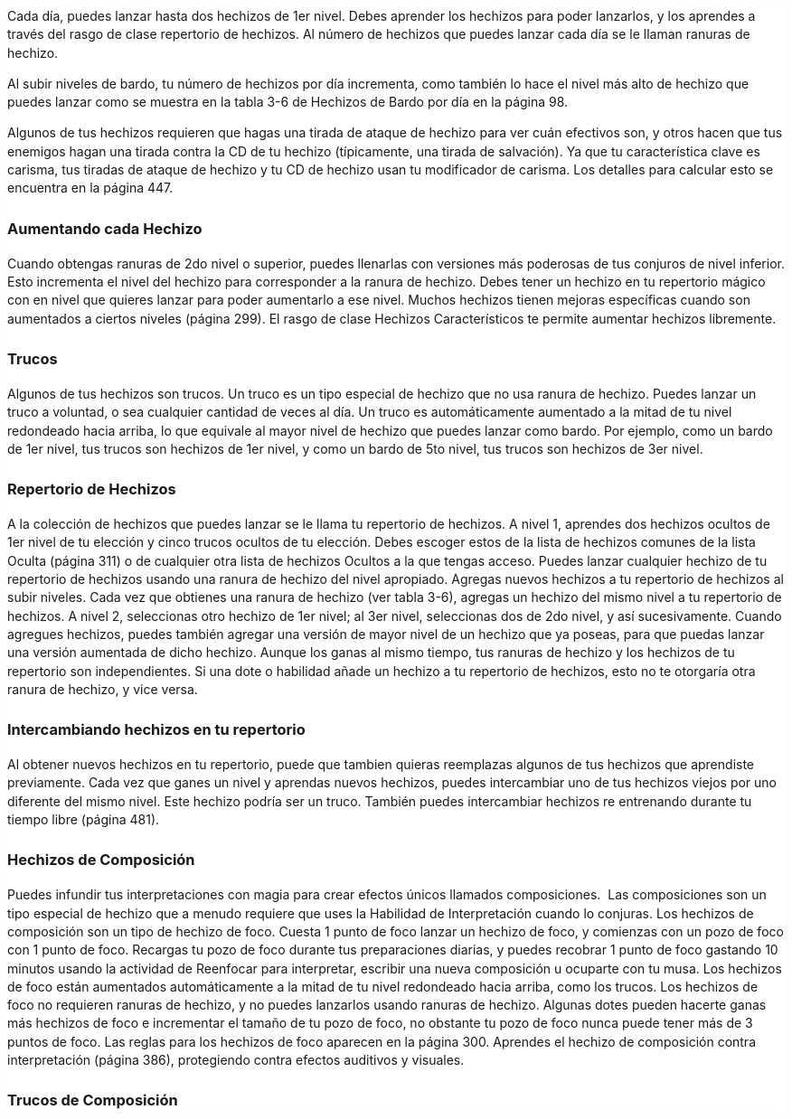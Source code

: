 Cada día, puedes lanzar hasta dos hechizos de 1er nivel. Debes aprender los hechizos para poder lanzarlos, y los aprendes a través del rasgo de clase repertorio de hechizos. Al número de hechizos que puedes lanzar cada día se le llaman ranuras de hechizo.  

Al subir niveles de bardo, tu número de hechizos por día incrementa, como también lo hace el nivel más alto de hechizo que puedes lanzar como se muestra en la tabla 3-6 de Hechizos de Bardo por día en la página 98.  

Algunos de tus hechizos requieren que hagas una tirada de ataque de hechizo para ver cuán efectivos son, y otros hacen que tus enemigos hagan una tirada contra la CD de tu hechizo (típicamente, una tirada de salvación). Ya que tu característica clave es carisma, tus tiradas de ataque de hechizo y tu CD de hechizo usan tu modificador de carisma. Los detalles para calcular esto se encuentra en la página 447.  
### Aumentando cada Hechizo
Cuando obtengas ranuras de 2do nivel o superior, puedes llenarlas con versiones más poderosas de tus conjuros de nivel inferior. Esto incrementa el nivel del hechizo para corresponder a la ranura de hechizo. Debes tener un hechizo en tu repertorio mágico con en nivel que quieres lanzar para poder aumentarlo a ese nivel. Muchos hechizos tienen mejoras específicas cuando son aumentados a ciertos niveles (página 299). El rasgo de clase Hechizos Característicos te permite aumentar hechizos libremente.
### Trucos
Algunos de tus hechizos son trucos. Un truco es un tipo especial de hechizo que no usa ranura de hechizo. Puedes lanzar un truco a voluntad, o sea cualquier cantidad de veces al día. Un truco es automáticamente aumentado a la mitad de tu nivel redondeado hacia arriba, lo que equivale al mayor nivel de hechizo que puedes lanzar como bardo. Por ejemplo, como un bardo de 1er nivel, tus trucos son hechizos de 1er nivel, y como un bardo de 5to nivel, tus trucos son hechizos de 3er nivel.
### Repertorio de Hechizos
A la colección de hechizos que puedes lanzar se le llama tu repertorio de hechizos. A nivel 1, aprendes dos hechizos ocultos de 1er nivel de tu elección y cinco trucos ocultos de tu elección. Debes escoger estos de la lista de hechizos comunes de la lista Oculta (página 311) o de cualquier otra lista de hechizos Ocultos a la que tengas acceso. Puedes lanzar cualquier hechizo de tu repertorio de hechizos usando una ranura de hechizo del nivel apropiado. Agregas nuevos hechizos a tu repertorio de hechizos al subir niveles. Cada vez que obtienes una ranura de hechizo (ver tabla 3-6), agregas un hechizo del mismo nivel a tu repertorio de hechizos. A nivel 2, seleccionas otro hechizo de 1er nivel; al 3er nivel, seleccionas dos de 2do nivel, y así sucesivamente. Cuando agregues hechizos, puedes también agregar una versión de mayor nivel de un hechizo que ya poseas, para que puedas lanzar una versión aumentada de dicho hechizo. Aunque los ganas al mismo tiempo, tus ranuras de hechizo y los hechizos de tu repertorio son independientes. Si una dote o habilidad añade un hechizo a tu repertorio de hechizos, esto no te otorgaría otra ranura de hechizo, y vice versa.
### Intercambiando hechizos en tu repertorio
Al obtener nuevos hechizos en tu repertorio, puede que tambien quieras reemplazas algunos de tus hechizos que aprendiste previamente. Cada vez que ganes un nivel y aprendas nuevos hechizos, puedes intercambiar uno de tus hechizos viejos por uno diferente del mismo nivel. Este hechizo podría ser un truco. También puedes intercambiar hechizos re entrenando durante tu tiempo libre (página 481).
### Hechizos de Composición
Puedes infundir tus interpretaciones con magia para crear efectos únicos llamados composiciones.  Las composiciones son un tipo especial de hechizo que a menudo requiere que uses la Habilidad de Interpretación cuando lo conjuras. Los hechizos de composición son un tipo de hechizo de foco. Cuesta 1 punto de foco lanzar un hechizo de foco, y comienzas con un pozo de foco con 1 punto de foco. Recargas tu pozo de foco durante tus preparaciones diarias, y puedes recobrar 1 punto de foco gastando 10 minutos usando la actividad de Reenfocar para interpretar, escribir una nueva composición u ocuparte con tu musa. Los hechizos de foco están aumentados automáticamente a la mitad de tu nivel redondeado hacia arriba, como los trucos. Los hechizos de foco no requieren ranuras de hechizo, y no puedes lanzarlos usando ranuras de hechizo. Algunas dotes pueden hacerte ganas más hechizos de foco e incrementar el tamaño de tu pozo de foco, no obstante tu pozo de foco nunca puede tener más de 3 puntos de foco. Las reglas para los hechizos de foco aparecen en la página 300. Aprendes el hechizo de composición contra interpretación (página 386), protegiendo contra efectos auditivos y visuales.
### Trucos de Composición